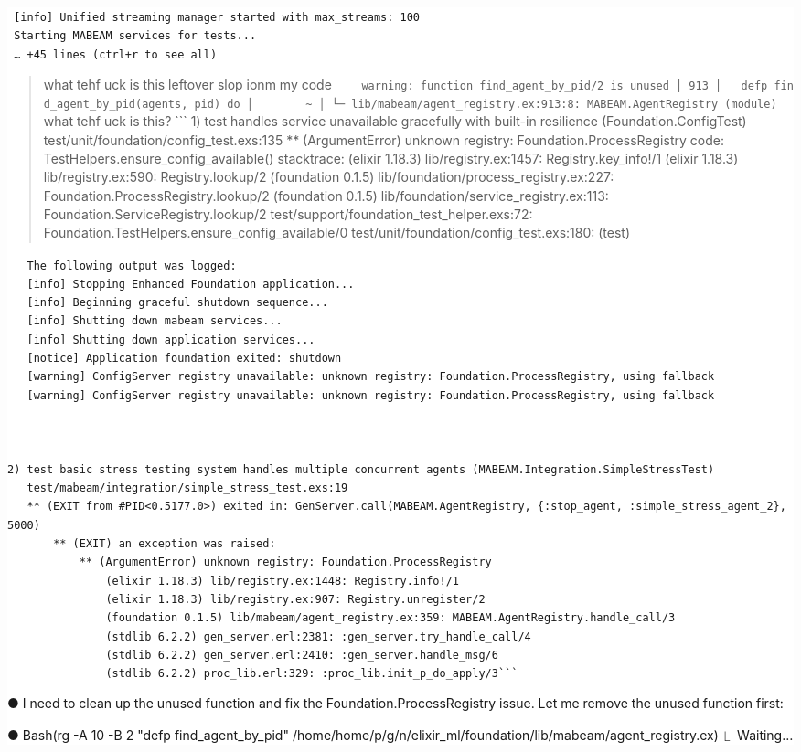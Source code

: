 
     [info] Unified streaming manager started with max_streams: 100
     Starting MABEAM services for tests...
     … +45 lines (ctrl+r to see all)


> what tehf uck is this leftover slop ionm my code ```     warning: function find_agent_by_pid/2 is unused
       │
   913 │   defp find_agent_by_pid(agents, pid) do
       │        ~
       │
       └─ lib/mabeam/agent_registry.ex:913:8: MABEAM.AgentRegistry (module)
  ```what tehf uck is this? ```
    1) test handles service unavailable gracefully with built-in resilience (Foundation.ConfigTest)
       test/unit/foundation/config_test.exs:135
       ** (ArgumentError) unknown registry: Foundation.ProcessRegistry
       code: TestHelpers.ensure_config_available()
       stacktrace:
         (elixir 1.18.3) lib/registry.ex:1457: Registry.key_info!/1
         (elixir 1.18.3) lib/registry.ex:590: Registry.lookup/2
         (foundation 0.1.5) lib/foundation/process_registry.ex:227: Foundation.ProcessRegistry.lookup/2
         (foundation 0.1.5) lib/foundation/service_registry.ex:113: Foundation.ServiceRegistry.lookup/2
         test/support/foundation_test_helper.exs:72: Foundation.TestHelpers.ensure_config_available/0
         test/unit/foundation/config_test.exs:180: (test)

       The following output was logged:
       [info] Stopping Enhanced Foundation application...
       [info] Beginning graceful shutdown sequence...
       [info] Shutting down mabeam services...
       [info] Shutting down application services...
       [notice] Application foundation exited: shutdown
       [warning] ConfigServer registry unavailable: unknown registry: Foundation.ProcessRegistry, using fallback
       [warning] ConfigServer registry unavailable: unknown registry: Foundation.ProcessRegistry, using fallback



    2) test basic stress testing system handles multiple concurrent agents (MABEAM.Integration.SimpleStressTest)
       test/mabeam/integration/simple_stress_test.exs:19
       ** (EXIT from #PID<0.5177.0>) exited in: GenServer.call(MABEAM.AgentRegistry, {:stop_agent, :simple_stress_agent_2}, 5000)
           ** (EXIT) an exception was raised:
               ** (ArgumentError) unknown registry: Foundation.ProcessRegistry
                   (elixir 1.18.3) lib/registry.ex:1448: Registry.info!/1
                   (elixir 1.18.3) lib/registry.ex:907: Registry.unregister/2
                   (foundation 0.1.5) lib/mabeam/agent_registry.ex:359: MABEAM.AgentRegistry.handle_call/3
                   (stdlib 6.2.2) gen_server.erl:2381: :gen_server.try_handle_call/4
                   (stdlib 6.2.2) gen_server.erl:2410: :gen_server.handle_msg/6
                   (stdlib 6.2.2) proc_lib.erl:329: :proc_lib.init_p_do_apply/3```


● I need to clean up the unused function and fix the Foundation.ProcessRegistry issue. Let me remove the unused function first:


● Bash(rg -A 10 -B 2 "defp find_agent_by_pid" /home/home/p/g/n/elixir_ml/foundation/lib/mabeam/agent_registry.ex)
  ⎿  Waiting…
  ```